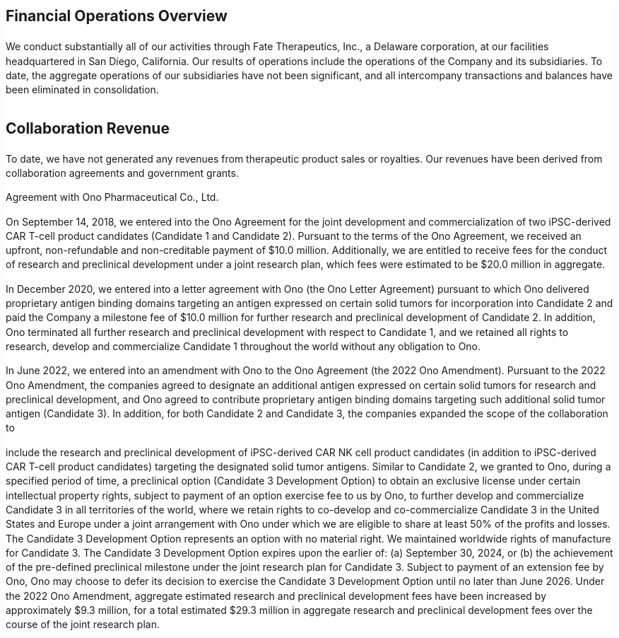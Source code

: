 ## Financial Operations Overview

We conduct substantially all of our activities through Fate Therapeutics, Inc., a Delaware corporation, at our facilities headquartered in San Diego, California. Our results of operations include the operations of the Company and its subsidiaries. To date, the aggregate operations of our subsidiaries have not been significant, and all intercompany transactions and balances have been eliminated in consolidation.

## Collaboration Revenue

To date, we have not generated any revenues from therapeutic product sales or royalties. Our revenues have been derived from collaboration agreements and government grants.

Agreement with Ono Pharmaceutical Co., Ltd.

On September 14, 2018, we entered into the Ono Agreement for the joint development and commercialization of two iPSC-derived CAR T-cell product candidates (Candidate 1 and Candidate 2). Pursuant to the terms of the Ono Agreement, we received an upfront, non-refundable and non-creditable payment of $10.0 million. Additionally, we are entitled to receive fees for the conduct of research and preclinical development under a joint research plan, which fees were estimated to be $20.0 million in aggregate.

In December 2020, we entered into a letter agreement with Ono (the Ono Letter Agreement) pursuant to which Ono delivered proprietary antigen binding domains targeting an antigen expressed on certain solid tumors for incorporation into Candidate 2 and paid the Company a milestone fee of $10.0 million for further research and preclinical development of Candidate 2. In addition, Ono terminated all further research and preclinical development with respect to Candidate 1, and we retained all rights to research, develop and commercialize Candidate 1 throughout the world without any obligation to Ono.

In June 2022, we entered into an amendment with Ono to the Ono Agreement (the 2022 Ono Amendment). Pursuant to the 2022 Ono Amendment, the companies agreed to designate an additional antigen expressed on certain solid tumors for research and preclinical development, and Ono agreed to contribute proprietary antigen binding domains targeting such additional solid tumor antigen (Candidate 3). In addition, for both Candidate 2 and Candidate 3, the companies expanded the scope of the collaboration to

include the research and preclinical development of iPSC-derived CAR NK cell product candidates (in addition to iPSC-derived CAR T-cell product candidates) targeting the designated solid tumor antigens. Similar to Candidate 2, we granted to Ono, during a specified period of time, a preclinical option (Candidate 3 Development Option) to obtain an exclusive license under certain intellectual property rights, subject to payment of an option exercise fee to us by Ono, to further develop and commercialize Candidate 3 in all territories of the world, where we retain rights to co-develop and co-commercialize Candidate 3 in the United States and Europe under a joint arrangement with Ono under which we are eligible to share at least 50% of the profits and losses. The Candidate 3 Development Option represents an option with no material right. We maintained worldwide rights of manufacture for Candidate 3. The Candidate 3 Development Option expires upon the earlier of: (a) September 30, 2024, or (b) the achievement of the pre-defined preclinical milestone under the joint research plan for Candidate 3. Subject to payment of an extension fee by Ono, Ono may choose to defer its decision to exercise the Candidate 3 Development Option until no later than June 2026. Under the 2022 Ono Amendment, aggregate estimated research and preclinical development fees have been increased by approximately $9.3 million, for a total estimated $29.3 million in aggregate research and preclinical development fees over the course of the joint research plan.
